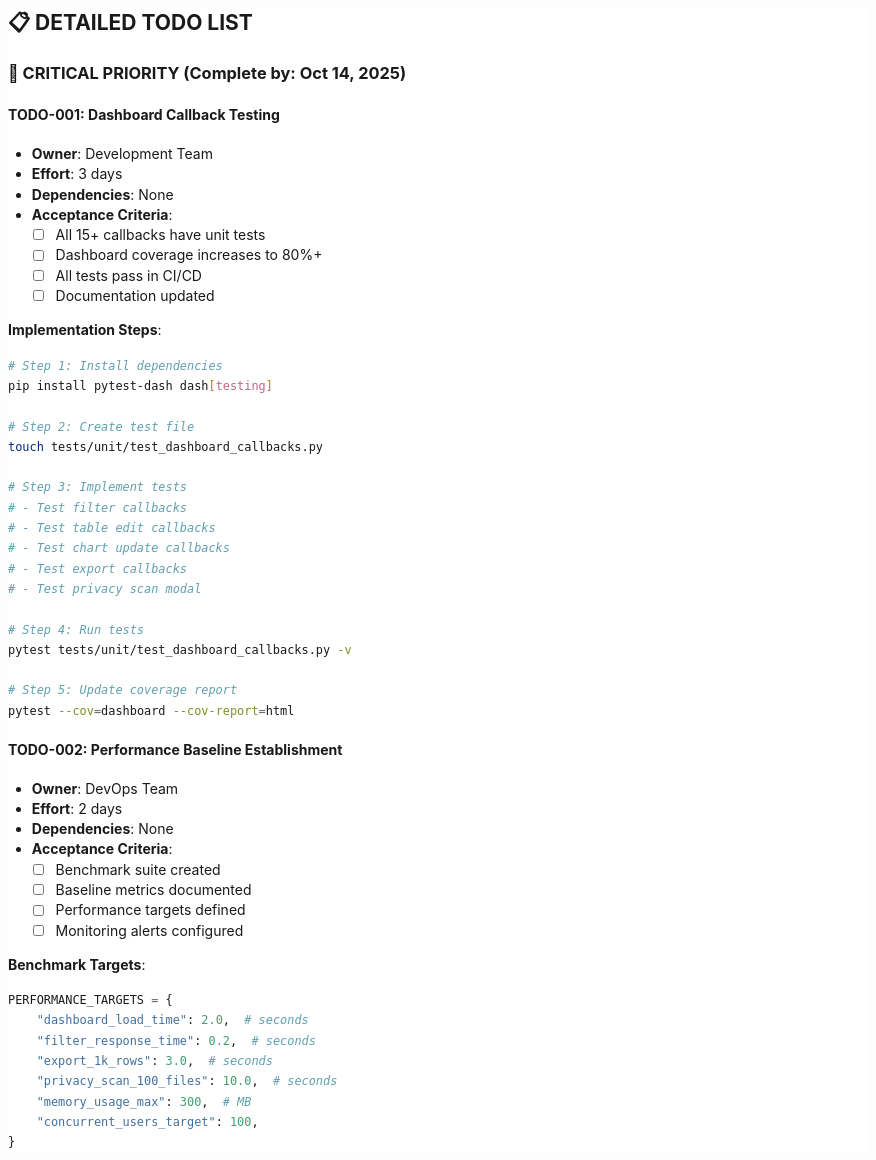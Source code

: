
## 📋 DETAILED TODO LIST

### 🔴 CRITICAL PRIORITY (Complete by: Oct 14, 2025)

#### TODO-001: Dashboard Callback Testing
- **Owner**: Development Team
- **Effort**: 3 days
- **Dependencies**: None
- **Acceptance Criteria**:
  - [ ] All 15+ callbacks have unit tests
  - [ ] Dashboard coverage increases to 80%+
  - [ ] All tests pass in CI/CD
  - [ ] Documentation updated

**Implementation Steps**:
```bash
# Step 1: Install dependencies
pip install pytest-dash dash[testing]

# Step 2: Create test file
touch tests/unit/test_dashboard_callbacks.py

# Step 3: Implement tests
# - Test filter callbacks
# - Test table edit callbacks
# - Test chart update callbacks
# - Test export callbacks
# - Test privacy scan modal

# Step 4: Run tests
pytest tests/unit/test_dashboard_callbacks.py -v

# Step 5: Update coverage report
pytest --cov=dashboard --cov-report=html
```

#### TODO-002: Performance Baseline Establishment
- **Owner**: DevOps Team
- **Effort**: 2 days
- **Dependencies**: None
- **Acceptance Criteria**:
  - [ ] Benchmark suite created
  - [ ] Baseline metrics documented
  - [ ] Performance targets defined
  - [ ] Monitoring alerts configured

**Benchmark Targets**:
```python
PERFORMANCE_TARGETS = {
    "dashboard_load_time": 2.0,  # seconds
    "filter_response_time": 0.2,  # seconds
    "export_1k_rows": 3.0,  # seconds
    "privacy_scan_100_files": 10.0,  # seconds
    "memory_usage_max": 300,  # MB
    "concurrent_users_target": 100,
}
```
